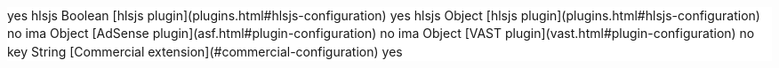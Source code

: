<td class="c4">yes</td>

</tr>

<tr class="r20">

<td class="c1">hlsjs</td>

<td class="c2">Boolean</td>

<td class="c3">[hlsjs plugin](plugins.html#hlsjs-configuration)</td>

<td class="c4">yes</td>

</tr>

<tr class="r21">

<td class="c1">hlsjs</td>

<td class="c2">Object</td>

<td class="c3">[hlsjs plugin](plugins.html#hlsjs-configuration)</td>

<td class="c4">no</td>

</tr>

<tr class="r22">

<td class="c1">ima</td>

<td class="c2">Object</td>

<td class="c3">[AdSense plugin](asf.html#plugin-configuration)</td>

<td class="c4">no</td>

</tr>

<tr class="r23">

<td class="c1">ima</td>

<td class="c2">Object</td>

<td class="c3">[VAST plugin](vast.html#plugin-configuration)</td>

<td class="c4">no</td>

</tr>

<tr class="r24">

<td class="c1">key</td>

<td class="c2">String</td>

<td class="c3">[Commercial extension](#commercial-configuration)</td>

<td class="c4">yes</td>

</tr>

<tr class="r25">
